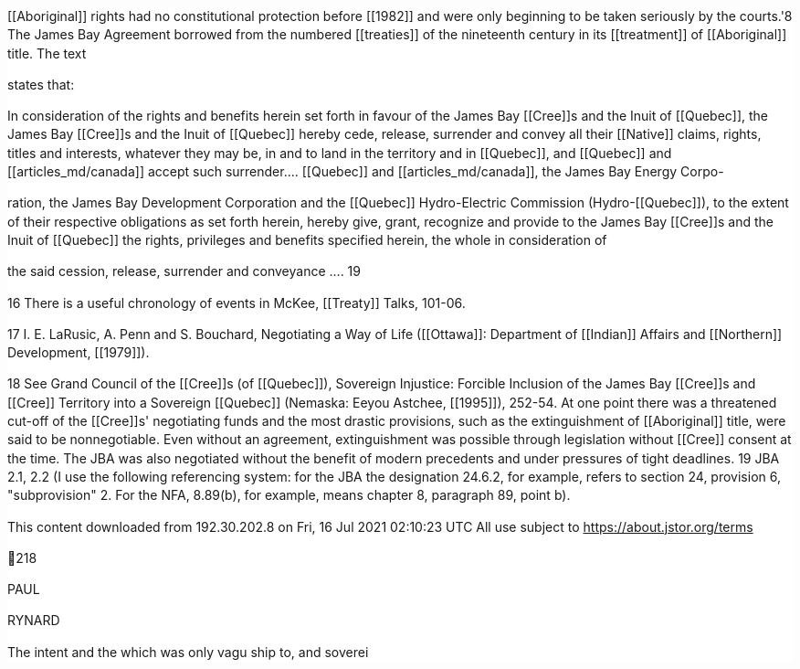 [[Aboriginal]] rights had no constitutional protection before [[1982]] and
were only beginning to be taken seriously by the courts.'8
The James Bay Agreement borrowed from the numbered [[treaties]]
of the nineteenth century in its [[treatment]] of [[Aboriginal]] title. The text

states that:

In consideration of the rights and benefits herein set forth in favour of
the James Bay [[Cree]]s and the Inuit of [[Quebec]], the James Bay [[Cree]]s and
the Inuit of [[Quebec]] hereby cede, release, surrender and convey all their
[[Native]] claims, rights, titles and interests, whatever they may be, in and
to land in the territory and in [[Quebec]], and [[Quebec]] and [[articles_md/canada]] accept
such surrender.... [[Quebec]] and [[articles_md/canada]], the James Bay Energy Corpo-

ration, the James Bay Development Corporation and the [[Quebec]]
Hydro-Electric Commission (Hydro-[[Quebec]]), to the extent of their
respective obligations as set forth herein, hereby give, grant, recognize
and provide to the James Bay [[Cree]]s and the Inuit of [[Quebec]] the rights,
privileges and benefits specified herein, the whole in consideration of

the said cession, release, surrender and conveyance .... 19

16 There is a useful chronology of events in McKee, [[Treaty]] Talks, 101-06.

17 I. E. LaRusic, A. Penn and S. Bouchard, Negotiating a Way of Life ([[Ottawa]]:
Department of [[Indian]] Affairs and [[Northern]] Development, [[1979]]).

18 See Grand Council of the [[Cree]]s (of [[Quebec]]), Sovereign Injustice: Forcible Inclusion of the James Bay [[Cree]]s and [[Cree]] Territory into a Sovereign [[Quebec]]
(Nemaska: Eeyou Astchee, [[1995]]), 252-54. At one point there was a threatened
cut-off of the [[Cree]]s' negotiating funds and the most drastic provisions, such as
the extinguishment of [[Aboriginal]] title, were said to be nonnegotiable. Even without an agreement, extinguishment was possible through legislation without [[Cree]]
consent at the time. The JBA was also negotiated without the benefit of modern
precedents and under pressures of tight deadlines.
19 JBA 2.1, 2.2 (I use the following referencing system: for the JBA the designation
24.6.2, for example, refers to section 24, provision 6, "subprovision" 2. For the
NFA, 8.89(b), for example, means chapter 8, paragraph 89, point b).

This content downloaded from
192.30.202.8 on Fri, 16 Jul 2021 02:10:23 UTC
All use subject to https://about.jstor.org/terms

218

PAUL

RYNARD

The
intent
and
the
which
was
only
vagu
ship
to,
and
soverei
